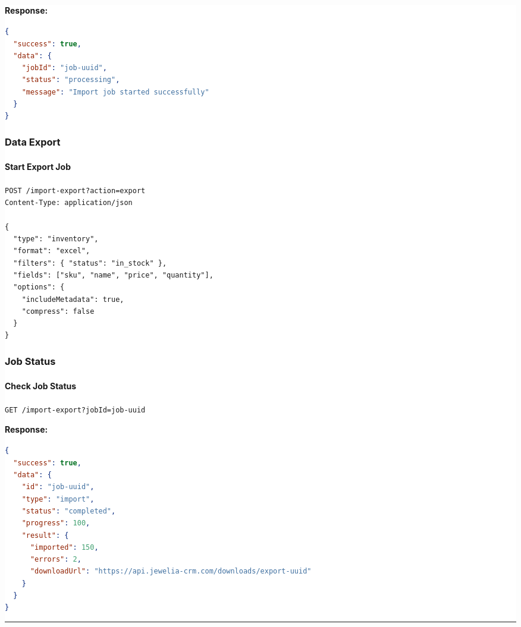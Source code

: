 **Response:**
```json
{
  "success": true,
  "data": {
    "jobId": "job-uuid",
    "status": "processing",
    "message": "Import job started successfully"
  }
}
```

### **Data Export**

#### **Start Export Job**
```http
POST /import-export?action=export
Content-Type: application/json

{
  "type": "inventory",
  "format": "excel",
  "filters": { "status": "in_stock" },
  "fields": ["sku", "name", "price", "quantity"],
  "options": {
    "includeMetadata": true,
    "compress": false
  }
}
```

### **Job Status**

#### **Check Job Status**
```http
GET /import-export?jobId=job-uuid
```

**Response:**
```json
{
  "success": true,
  "data": {
    "id": "job-uuid",
    "type": "import",
    "status": "completed",
    "progress": 100,
    "result": {
      "imported": 150,
      "errors": 2,
      "downloadUrl": "https://api.jewelia-crm.com/downloads/export-uuid"
    }
  }
}
```

---